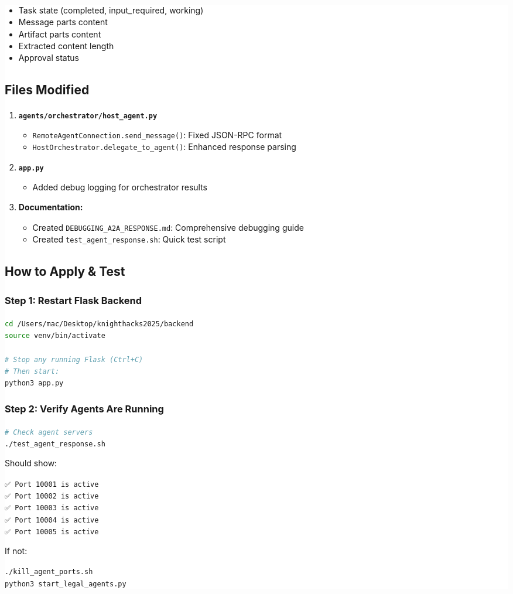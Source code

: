 - Task state (completed, input_required, working)
- Message parts content
- Artifact parts content
- Extracted content length
- Approval status

## Files Modified

1. **`agents/orchestrator/host_agent.py`**

   - `RemoteAgentConnection.send_message()`: Fixed JSON-RPC format
   - `HostOrchestrator.delegate_to_agent()`: Enhanced response parsing

2. **`app.py`**

   - Added debug logging for orchestrator results

3. **Documentation:**
   - Created `DEBUGGING_A2A_RESPONSE.md`: Comprehensive debugging guide
   - Created `test_agent_response.sh`: Quick test script

## How to Apply & Test

### Step 1: Restart Flask Backend

```bash
cd /Users/mac/Desktop/knighthacks2025/backend
source venv/bin/activate

# Stop any running Flask (Ctrl+C)
# Then start:
python3 app.py
```

### Step 2: Verify Agents Are Running

```bash
# Check agent servers
./test_agent_response.sh
```

Should show:

```
✅ Port 10001 is active
✅ Port 10002 is active
✅ Port 10003 is active
✅ Port 10004 is active
✅ Port 10005 is active
```

If not:

```bash
./kill_agent_ports.sh
python3 start_legal_agents.py
```
